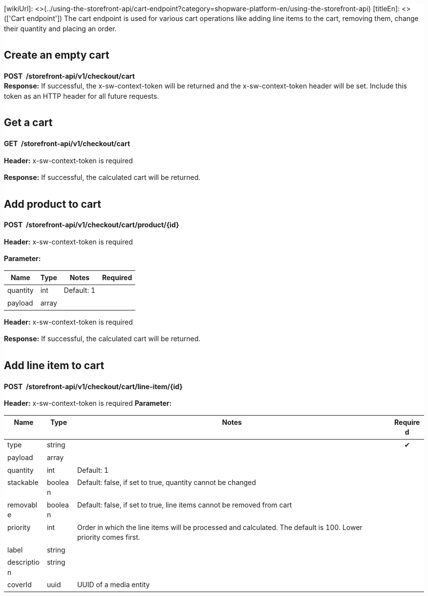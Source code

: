 [wikiUrl]: <>(../using-the-storefront-api/cart-endpoint?category=shopware-platform-en/using-the-storefront-api)
[titleEn]: <>(['Cart endpoint'])
The cart endpoint is used for various cart operations like adding line
items to the cart, removing them, change their quantity and placing an
order.

## Create an empty cart

**POST  /storefront-api/v1/checkout/cart**  
**Response:** If successful, the x-sw-context-token will be returned and
the x-sw-context-token header will be set. Include this token as an HTTP
header for all future requests.

## Get a cart

**GET  /storefront-api/v1/checkout/cart**

**Header:** x-sw-context-token is required

**Response:** If successful, the calculated cart will be returned. 

## Add product to cart

**POST  /storefront-api/v1/checkout/cart/product/{id}**

**Header:** x-sw-context-token is required

**Parameter:**

| Name     | Type  | Notes      | Required |
| -------- | ----- | ---------- | -------- |
| quantity | int   | Default: 1 |          |
| payload  | array |            |          |

**Header:** x-sw-context-token is required

**Response:** If successful, the calculated cart will be returned.

## Add line item to cart

**POST  /storefront-api/v1/checkout/cart/line-item/{id}**

**Header:** x-sw-context-token is
required
**Parameter:**

| Name        | Type    | Notes                                                                                                           | Required |
| ----------- | ------- | --------------------------------------------------------------------------------------------------------------- | :------: |
| type        | string  |                                                                                                                 |    ✔     |
| payload     | array   |                                                                                                                 |          |
| quantity    | int     | Default: 1                                                                                                      |          |
| stackable   | boolean | Default: false, if set to true, quantity cannot be changed                                                      |          |
| removable   | boolean | Default: false, if set to true, line items cannot be removed from cart                                          |          |
| priority    | int     | Order in which the line items will be processed and calculated. The default is 100. Lower priority comes first. |          |
| label       | string  |                                                                                                                 |          |
| description | string  |                                                                                                                 |          |
| coverId     | uuid    | UUID of a media entity                                                                                          |          |
